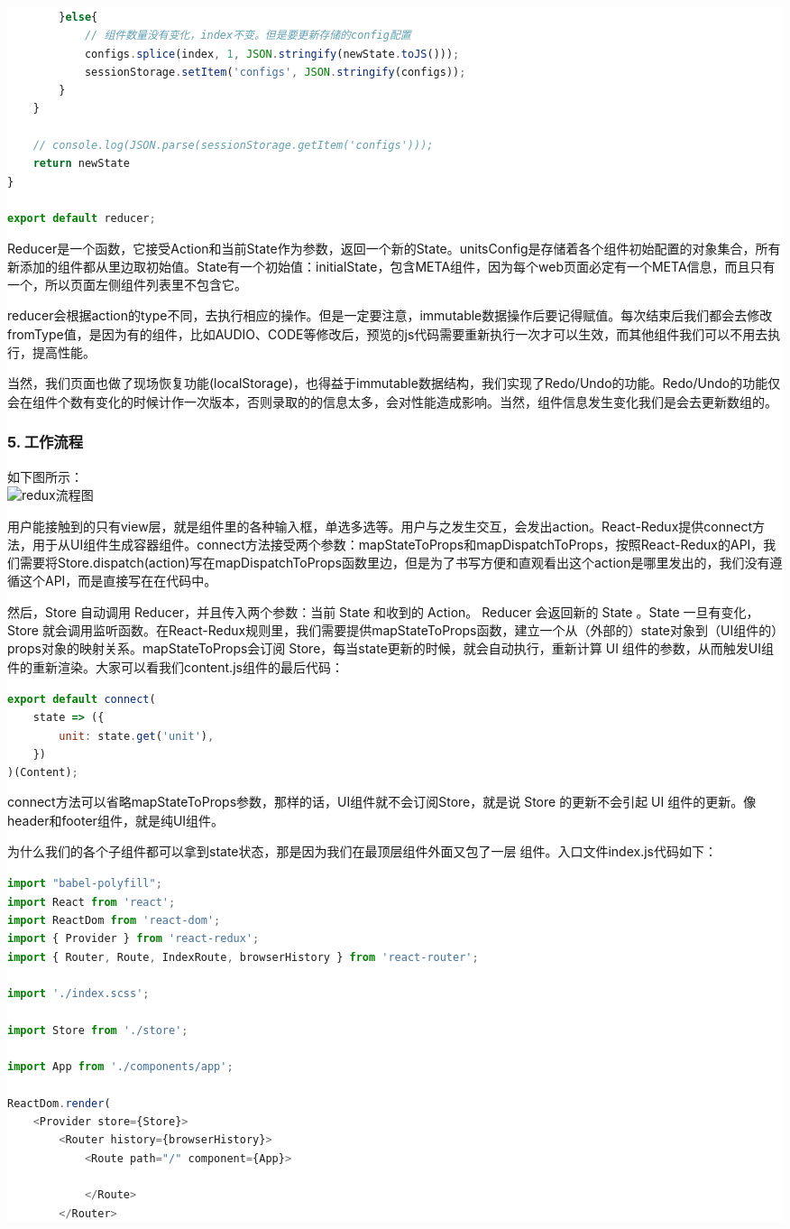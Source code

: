 ```js
        }else{
            // 组件数量没有变化，index不变。但是要更新存储的config配置
            configs.splice(index, 1, JSON.stringify(newState.toJS()));
            sessionStorage.setItem('configs', JSON.stringify(configs));
        }
    }
    
    // console.log(JSON.parse(sessionStorage.getItem('configs')));
    return newState
}

export default reducer;
```

Reducer是一个函数，它接受Action和当前State作为参数，返回一个新的State。unitsConfig是存储着各个组件初始配置的对象集合，所有新添加的组件都从里边取初始值。State有一个初始值：initialState，包含META组件，因为每个web页面必定有一个META信息，而且只有一个，所以页面左侧组件列表里不包含它。

reducer会根据action的type不同，去执行相应的操作。但是一定要注意，immutable数据操作后要记得赋值。每次结束后我们都会去修改fromType值，是因为有的组件，比如AUDIO、CODE等修改后，预览的js代码需要重新执行一次才可以生效，而其他组件我们可以不用去执行，提高性能。  

当然，我们页面也做了现场恢复功能(localStorage)，也得益于immutable数据结构，我们实现了Redo/Undo的功能。Redo/Undo的功能仅会在组件个数有变化的时候计作一次版本，否则录取的的信息太多，会对性能造成影响。当然，组件信息发生变化我们是会去更新数组的。


### 5. 工作流程
如下图所示：  
![redux流程图](/assets/img/redux_flow.jpg "redux流程图")  

用户能接触到的只有view层，就是组件里的各种输入框，单选多选等。用户与之发生交互，会发出action。React-Redux提供connect方法，用于从UI组件生成容器组件。connect方法接受两个参数：mapStateToProps和mapDispatchToProps，按照React-Redux的API，我们需要将Store.dispatch(action)写在mapDispatchToProps函数里边，但是为了书写方便和直观看出这个action是哪里发出的，我们没有遵循这个API，而是直接写在在代码中。

然后，Store 自动调用 Reducer，并且传入两个参数：当前 State 和收到的 Action。 Reducer 会返回新的 State 。State 一旦有变化，Store 就会调用监听函数。在React-Redux规则里，我们需要提供mapStateToProps函数，建立一个从（外部的）state对象到（UI组件的）props对象的映射关系。mapStateToProps会订阅 Store，每当state更新的时候，就会自动执行，重新计算 UI 组件的参数，从而触发UI组件的重新渲染。大家可以看我们content.js组件的最后代码：
```js
export default connect(
    state => ({
        unit: state.get('unit'),
    })
)(Content);
```
connect方法可以省略mapStateToProps参数，那样的话，UI组件就不会订阅Store，就是说 Store 的更新不会引起 UI 组件的更新。像header和footer组件，就是纯UI组件。

为什么我们的各个子组件都可以拿到state状态，那是因为我们在最顶层组件外面又包了一层<Provider> 组件。入口文件index.js代码如下：
```js
import "babel-polyfill";
import React from 'react';
import ReactDom from 'react-dom';
import { Provider } from 'react-redux';
import { Router, Route, IndexRoute, browserHistory } from 'react-router';

import './index.scss';

import Store from './store';

import App from './components/app';

ReactDom.render(
    <Provider store={Store}>
        <Router history={browserHistory}>
            <Route path="/" component={App}>

            </Route>
        </Router>
```
